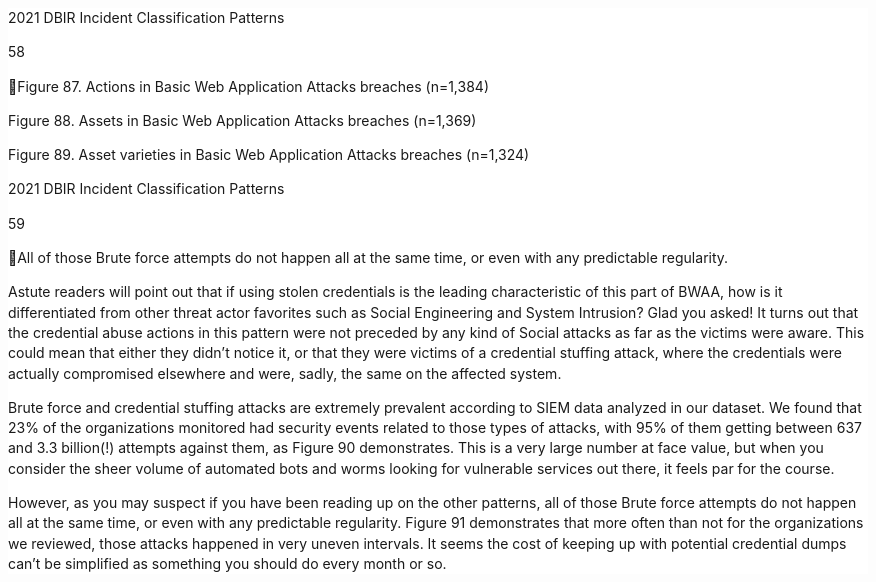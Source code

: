 2021 DBIR Incident Classification Patterns

58

Figure 87\. Actions in Basic Web Application 
Attacks breaches (n\=1,384\)

Figure 88\. Assets in Basic Web Application 
Attacks breaches (n\=1,369\)

Figure 89\. Asset varieties in Basic Web 
Application Attacks breaches (n\=1,324\)

2021 DBIR Incident Classification Patterns

59

All of those Brute force 
attempts do not happen all 
at the same time, or even with 
any predictable regularity.

Astute readers will point out that if 
using stolen credentials is the leading 
characteristic of this part of BWAA, 
how is it differentiated from other 
threat actor favorites such as Social 
Engineering and System Intrusion? 
Glad you asked! It turns out that the 
credential abuse actions in this pattern 
were not preceded by any kind of Social 
attacks as far as the victims were aware. 
This could mean that either they didn’t 
notice it, or that they were victims of 
a credential stuffing attack, where the 
credentials were actually compromised 
elsewhere and were, sadly, the same 
on the affected system.

Brute force and credential stuffing 
attacks are extremely prevalent 
according to SIEM data analyzed in 
our dataset. We found that 23% of the 
organizations monitored had security 
events related to those types of attacks, 
with 95% of them getting between 637 
and 3\.3 billion(!) attempts against them, 
as Figure 90 demonstrates. This is a 
very large number at face value, but 
when you consider the sheer volume of 
automated bots and worms looking for 
vulnerable services out there, it feels 
par for the course.

However, as you may suspect if you have 
been reading up on the other patterns, 
all of those Brute force attempts do not 
happen all at the same time, or even 
with any predictable regularity. Figure 
91 demonstrates that more often than 
not for the organizations we reviewed, 
those attacks happened in very uneven 
intervals. It seems the cost of keeping 
up with potential credential dumps can’t 
be simplified as something you should 
do every month or so.
